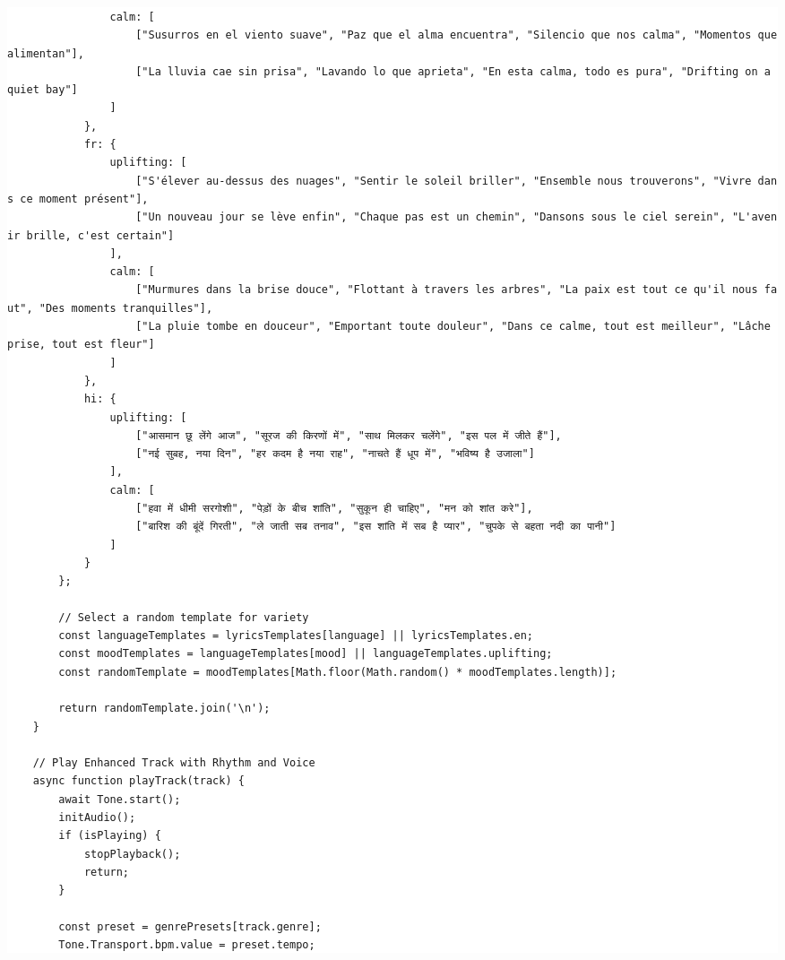                     calm: [
                        ["Susurros en el viento suave", "Paz que el alma encuentra", "Silencio que nos calma", "Momentos que alimentan"],
                        ["La lluvia cae sin prisa", "Lavando lo que aprieta", "En esta calma, todo es pura", "Drifting on a quiet bay"]
                    ]
                },
                fr: {
                    uplifting: [
                        ["S'élever au-dessus des nuages", "Sentir le soleil briller", "Ensemble nous trouverons", "Vivre dans ce moment présent"],
                        ["Un nouveau jour se lève enfin", "Chaque pas est un chemin", "Dansons sous le ciel serein", "L'avenir brille, c'est certain"]
                    ],
                    calm: [
                        ["Murmures dans la brise douce", "Flottant à travers les arbres", "La paix est tout ce qu'il nous faut", "Des moments tranquilles"],
                        ["La pluie tombe en douceur", "Emportant toute douleur", "Dans ce calme, tout est meilleur", "Lâche prise, tout est fleur"]
                    ]
                },
                hi: {
                    uplifting: [
                        ["आसमान छू लेंगे आज", "सूरज की किरणों में", "साथ मिलकर चलेंगे", "इस पल में जीते हैं"],
                        ["नई सुबह, नया दिन", "हर कदम है नया राह", "नाचते हैं धूप में", "भविष्य है उजाला"]
                    ],
                    calm: [
                        ["हवा में धीमी सरगोशी", "पेड़ों के बीच शांति", "सुकून ही चाहिए", "मन को शांत करे"],
                        ["बारिश की बूंदें गिरती", "ले जाती सब तनाव", "इस शांति में सब है प्यार", "चुपके से बहता नदी का पानी"]
                    ]
                }
            };

            // Select a random template for variety
            const languageTemplates = lyricsTemplates[language] || lyricsTemplates.en;
            const moodTemplates = languageTemplates[mood] || languageTemplates.uplifting;
            const randomTemplate = moodTemplates[Math.floor(Math.random() * moodTemplates.length)];

            return randomTemplate.join('\n');
        }

        // Play Enhanced Track with Rhythm and Voice
        async function playTrack(track) {
            await Tone.start();
            initAudio();
            if (isPlaying) {
                stopPlayback();
                return;
            }

            const preset = genrePresets[track.genre];
            Tone.Transport.bpm.value = preset.tempo;
